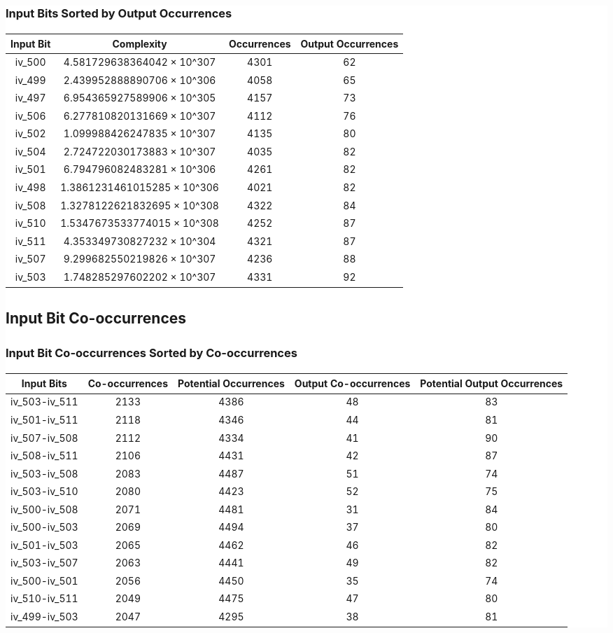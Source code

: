 ### Input Bits Sorted by Output Occurrences

| Input Bit | Complexity | Occurrences | Output Occurrences |
|:---------:|:----------:|:-----------:|:------------------:|
| iv_500 | 4.581729638364042 × 10^307 | 4301 | 62 |
| iv_499 | 2.439952888890706 × 10^306 | 4058 | 65 |
| iv_497 | 6.954365927589906 × 10^305 | 4157 | 73 |
| iv_506 | 6.277810820131669 × 10^307 | 4112 | 76 |
| iv_502 | 1.099988426247835 × 10^307 | 4135 | 80 |
| iv_504 | 2.724722030173883 × 10^307 | 4035 | 82 |
| iv_501 | 6.794796082483281 × 10^306 | 4261 | 82 |
| iv_498 | 1.3861231461015285 × 10^306 | 4021 | 82 |
| iv_508 | 1.3278122621832695 × 10^308 | 4322 | 84 |
| iv_510 | 1.5347673533774015 × 10^308 | 4252 | 87 |
| iv_511 | 4.353349730827232 × 10^304 | 4321 | 87 |
| iv_507 | 9.299682550219826 × 10^307 | 4236 | 88 |
| iv_503 | 1.748285297602202 × 10^307 | 4331 | 92 |

## Input Bit Co-occurrences

### Input Bit Co-occurrences Sorted by Co-occurrences

| Input Bits | Co-occurrences | Potential Occurrences | Output Co-occurrences | Potential Output Occurrences |
|:----------:|:--------------:|:---------------------:|:---------------------:|:----------------------------:|
| iv_503-iv_511 | 2133 | 4386 | 48 | 83 |
| iv_501-iv_511 | 2118 | 4346 | 44 | 81 |
| iv_507-iv_508 | 2112 | 4334 | 41 | 90 |
| iv_508-iv_511 | 2106 | 4431 | 42 | 87 |
| iv_503-iv_508 | 2083 | 4487 | 51 | 74 |
| iv_503-iv_510 | 2080 | 4423 | 52 | 75 |
| iv_500-iv_508 | 2071 | 4481 | 31 | 84 |
| iv_500-iv_503 | 2069 | 4494 | 37 | 80 |
| iv_501-iv_503 | 2065 | 4462 | 46 | 82 |
| iv_503-iv_507 | 2063 | 4441 | 49 | 82 |
| iv_500-iv_501 | 2056 | 4450 | 35 | 74 |
| iv_510-iv_511 | 2049 | 4475 | 47 | 80 |
| iv_499-iv_503 | 2047 | 4295 | 38 | 81 |
